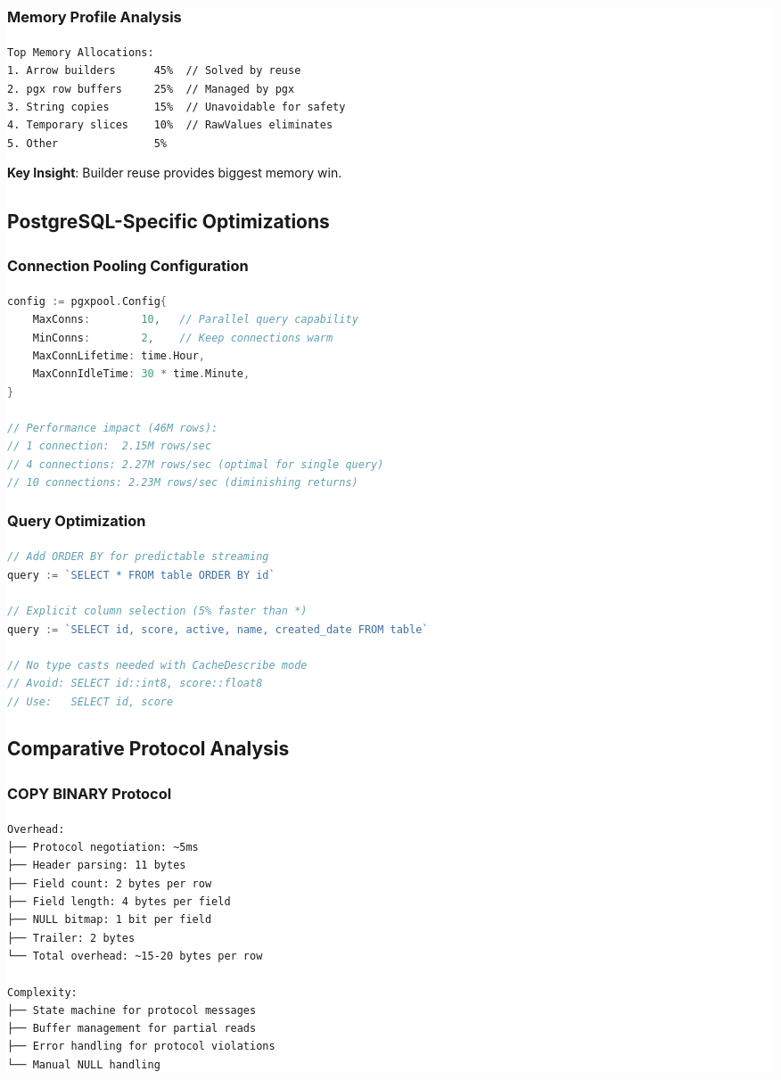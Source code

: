 ### Memory Profile Analysis

```
Top Memory Allocations:
1. Arrow builders      45%  // Solved by reuse
2. pgx row buffers     25%  // Managed by pgx
3. String copies       15%  // Unavoidable for safety
4. Temporary slices    10%  // RawValues eliminates
5. Other               5%
```

**Key Insight**: Builder reuse provides biggest memory win.

## PostgreSQL-Specific Optimizations

### Connection Pooling Configuration

```go
config := pgxpool.Config{
    MaxConns:        10,   // Parallel query capability
    MinConns:        2,    // Keep connections warm
    MaxConnLifetime: time.Hour,
    MaxConnIdleTime: 30 * time.Minute,
}

// Performance impact (46M rows):
// 1 connection:  2.15M rows/sec
// 4 connections: 2.27M rows/sec (optimal for single query)
// 10 connections: 2.23M rows/sec (diminishing returns)
```

### Query Optimization

```go
// Add ORDER BY for predictable streaming
query := `SELECT * FROM table ORDER BY id`

// Explicit column selection (5% faster than *)
query := `SELECT id, score, active, name, created_date FROM table`

// No type casts needed with CacheDescribe mode
// Avoid: SELECT id::int8, score::float8  
// Use:   SELECT id, score
```

## Comparative Protocol Analysis

### COPY BINARY Protocol

```
Overhead:
├── Protocol negotiation: ~5ms
├── Header parsing: 11 bytes
├── Field count: 2 bytes per row
├── Field length: 4 bytes per field
├── NULL bitmap: 1 bit per field
├── Trailer: 2 bytes
└── Total overhead: ~15-20 bytes per row

Complexity:
├── State machine for protocol messages
├── Buffer management for partial reads
├── Error handling for protocol violations
└── Manual NULL handling
```